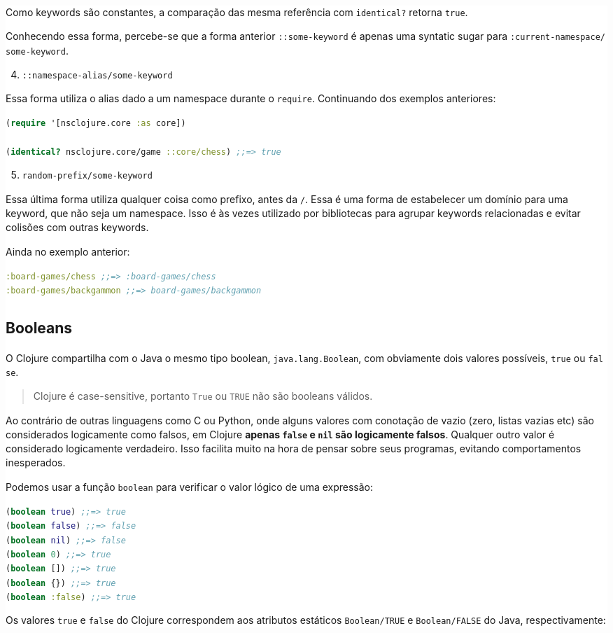 Como keywords são constantes, a comparação das mesma referência com `identical?` retorna `true`.

Conhecendo essa forma, percebe-se que a forma anterior `::some-keyword` é apenas uma
syntatic sugar para `:current-namespace/some-keyword`.

4. `::namespace-alias/some-keyword`

Essa forma utiliza o alias dado a um namespace durante o `require`. Continuando dos
exemplos anteriores:

```clojure
(require '[nsclojure.core :as core])

(identical? nsclojure.core/game ::core/chess) ;;=> true
```

5. `random-prefix/some-keyword`

Essa última forma utiliza qualquer coisa como prefixo, antes da `/`. Essa é uma forma
de estabelecer um domínio para uma keyword, que não seja um namespace. Isso é às vezes
utilizado por bibliotecas para agrupar keywords relacionadas e evitar colisões com
outras keywords.

Ainda no exemplo anterior:

```clojure
:board-games/chess ;;=> :board-games/chess
:board-games/backgammon ;;=> board-games/backgammon
```

## Booleans

O Clojure compartilha com o Java o mesmo tipo boolean, `java.lang.Boolean`, com
obviamente dois valores possíveis, `true` ou `false`.

> Clojure é case-sensitive, portanto `True` ou `TRUE` não são booleans válidos.

Ao contrário de outras linguagens como C ou Python, onde alguns valores com conotação
de vazio (zero, listas vazias etc) são considerados logicamente como falsos, em
Clojure __apenas `false` e `nil` são logicamente falsos__. Qualquer outro valor é
considerado logicamente verdadeiro. Isso facilita muito na hora de pensar sobre seus
programas, evitando comportamentos inesperados.

Podemos usar a função `boolean` para verificar o valor lógico de uma expressão:

```clojure
(boolean true) ;;=> true
(boolean false) ;;=> false
(boolean nil) ;;=> false
(boolean 0) ;;=> true
(boolean []) ;;=> true
(boolean {}) ;;=> true
(boolean :false) ;;=> true
```

Os valores `true` e `false` do Clojure correspondem aos atributos estáticos
`Boolean/TRUE` e `Boolean/FALSE` do Java, respectivamente:
